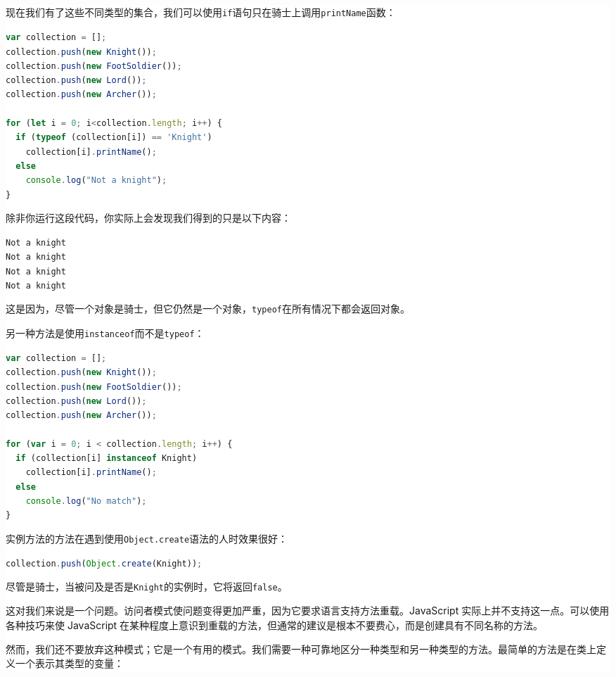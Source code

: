 现在我们有了这些不同类型的集合，我们可以使用`if`语句只在骑士上调用`printName`函数：

```js
var collection = [];
collection.push(new Knight());
collection.push(new FootSoldier());
collection.push(new Lord());
collection.push(new Archer());

for (let i = 0; i<collection.length; i++) {
  if (typeof (collection[i]) == 'Knight')
    collection[i].printName();
  else
    console.log("Not a knight");
}
```

除非你运行这段代码，你实际上会发现我们得到的只是以下内容：

```js
Not a knight
Not a knight
Not a knight
Not a knight
```

这是因为，尽管一个对象是骑士，但它仍然是一个对象，`typeof`在所有情况下都会返回对象。

另一种方法是使用`instanceof`而不是`typeof`：

```js
var collection = [];
collection.push(new Knight());
collection.push(new FootSoldier());
collection.push(new Lord());
collection.push(new Archer());

for (var i = 0; i < collection.length; i++) {
  if (collection[i] instanceof Knight)
    collection[i].printName();
  else
    console.log("No match");
}
```

实例方法的方法在遇到使用`Object.create`语法的人时效果很好：

```js
collection.push(Object.create(Knight));
```

尽管是骑士，当被问及是否是`Knight`的实例时，它将返回`false`。

这对我们来说是一个问题。访问者模式使问题变得更加严重，因为它要求语言支持方法重载。JavaScript 实际上并不支持这一点。可以使用各种技巧来使 JavaScript 在某种程度上意识到重载的方法，但通常的建议是根本不要费心，而是创建具有不同名称的方法。

然而，我们还不要放弃这种模式；它是一个有用的模式。我们需要一种可靠地区分一种类型和另一种类型的方法。最简单的方法是在类上定义一个表示其类型的变量：
